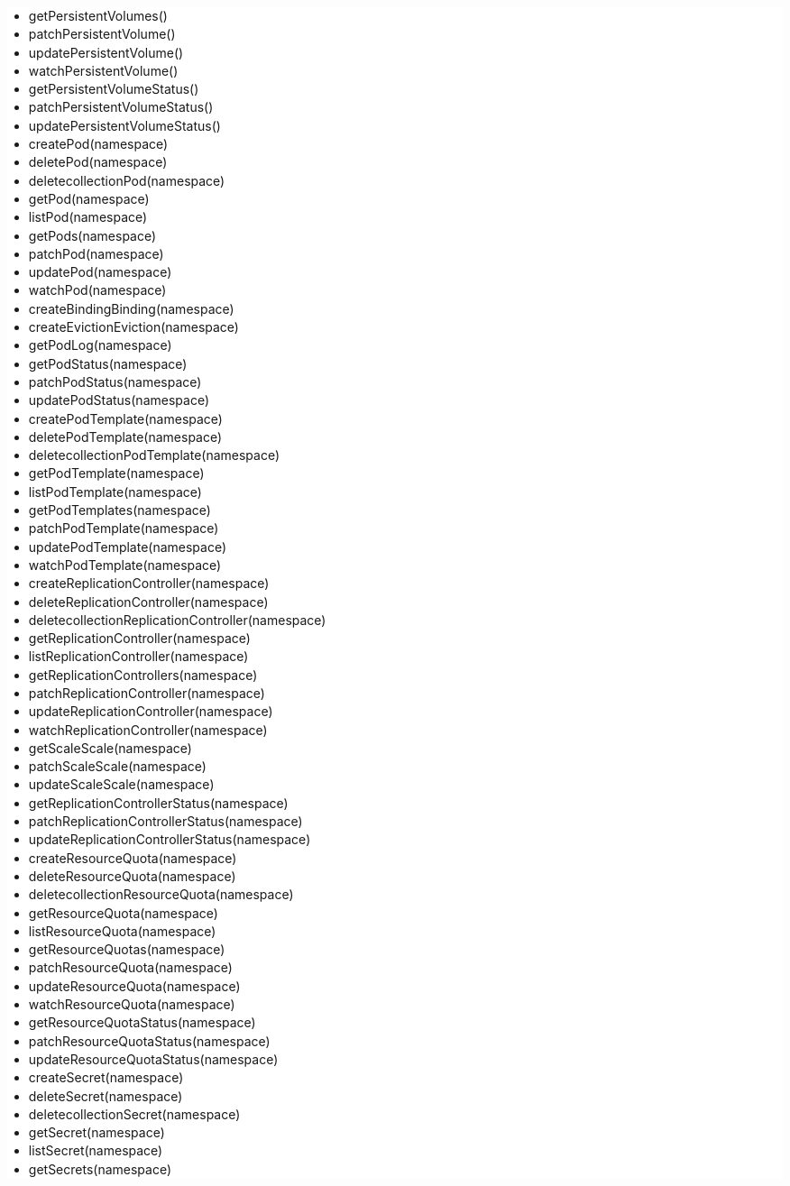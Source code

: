 - getPersistentVolumes()
- patchPersistentVolume()
- updatePersistentVolume()
- watchPersistentVolume()
- getPersistentVolumeStatus()
- patchPersistentVolumeStatus()
- updatePersistentVolumeStatus()
- createPod(namespace)
- deletePod(namespace)
- deletecollectionPod(namespace)
- getPod(namespace)
- listPod(namespace)
- getPods(namespace)
- patchPod(namespace)
- updatePod(namespace)
- watchPod(namespace)
- createBindingBinding(namespace)
- createEvictionEviction(namespace)
- getPodLog(namespace)
- getPodStatus(namespace)
- patchPodStatus(namespace)
- updatePodStatus(namespace)
- createPodTemplate(namespace)
- deletePodTemplate(namespace)
- deletecollectionPodTemplate(namespace)
- getPodTemplate(namespace)
- listPodTemplate(namespace)
- getPodTemplates(namespace)
- patchPodTemplate(namespace)
- updatePodTemplate(namespace)
- watchPodTemplate(namespace)
- createReplicationController(namespace)
- deleteReplicationController(namespace)
- deletecollectionReplicationController(namespace)
- getReplicationController(namespace)
- listReplicationController(namespace)
- getReplicationControllers(namespace)
- patchReplicationController(namespace)
- updateReplicationController(namespace)
- watchReplicationController(namespace)
- getScaleScale(namespace)
- patchScaleScale(namespace)
- updateScaleScale(namespace)
- getReplicationControllerStatus(namespace)
- patchReplicationControllerStatus(namespace)
- updateReplicationControllerStatus(namespace)
- createResourceQuota(namespace)
- deleteResourceQuota(namespace)
- deletecollectionResourceQuota(namespace)
- getResourceQuota(namespace)
- listResourceQuota(namespace)
- getResourceQuotas(namespace)
- patchResourceQuota(namespace)
- updateResourceQuota(namespace)
- watchResourceQuota(namespace)
- getResourceQuotaStatus(namespace)
- patchResourceQuotaStatus(namespace)
- updateResourceQuotaStatus(namespace)
- createSecret(namespace)
- deleteSecret(namespace)
- deletecollectionSecret(namespace)
- getSecret(namespace)
- listSecret(namespace)
- getSecrets(namespace)